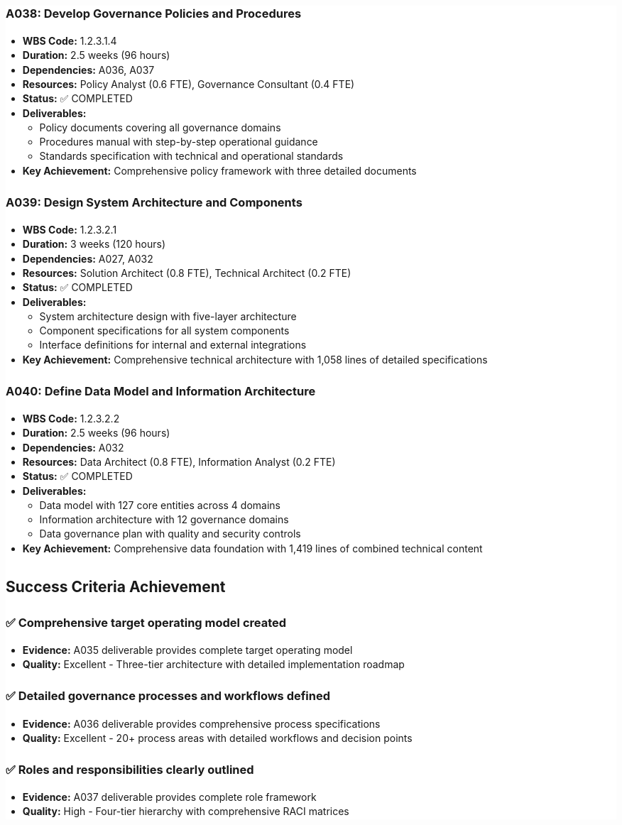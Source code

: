 ### A038: Develop Governance Policies and Procedures
- **WBS Code:** 1.2.3.1.4
- **Duration:** 2.5 weeks (96 hours)
- **Dependencies:** A036, A037
- **Resources:** Policy Analyst (0.6 FTE), Governance Consultant (0.4 FTE)
- **Status:** ✅ COMPLETED
- **Deliverables:**
  - Policy documents covering all governance domains
  - Procedures manual with step-by-step operational guidance
  - Standards specification with technical and operational standards
- **Key Achievement:** Comprehensive policy framework with three detailed documents

### A039: Design System Architecture and Components
- **WBS Code:** 1.2.3.2.1
- **Duration:** 3 weeks (120 hours)
- **Dependencies:** A027, A032
- **Resources:** Solution Architect (0.8 FTE), Technical Architect (0.2 FTE)
- **Status:** ✅ COMPLETED
- **Deliverables:**
  - System architecture design with five-layer architecture
  - Component specifications for all system components
  - Interface definitions for internal and external integrations
- **Key Achievement:** Comprehensive technical architecture with 1,058 lines of detailed specifications

### A040: Define Data Model and Information Architecture
- **WBS Code:** 1.2.3.2.2
- **Duration:** 2.5 weeks (96 hours)
- **Dependencies:** A032
- **Resources:** Data Architect (0.8 FTE), Information Analyst (0.2 FTE)
- **Status:** ✅ COMPLETED
- **Deliverables:**
  - Data model with 127 core entities across 4 domains
  - Information architecture with 12 governance domains
  - Data governance plan with quality and security controls
- **Key Achievement:** Comprehensive data foundation with 1,419 lines of combined technical content

## Success Criteria Achievement

### ✅ Comprehensive target operating model created
- **Evidence:** A035 deliverable provides complete target operating model
- **Quality:** Excellent - Three-tier architecture with detailed implementation roadmap

### ✅ Detailed governance processes and workflows defined
- **Evidence:** A036 deliverable provides comprehensive process specifications
- **Quality:** Excellent - 20+ process areas with detailed workflows and decision points

### ✅ Roles and responsibilities clearly outlined
- **Evidence:** A037 deliverable provides complete role framework
- **Quality:** High - Four-tier hierarchy with comprehensive RACI matrices
